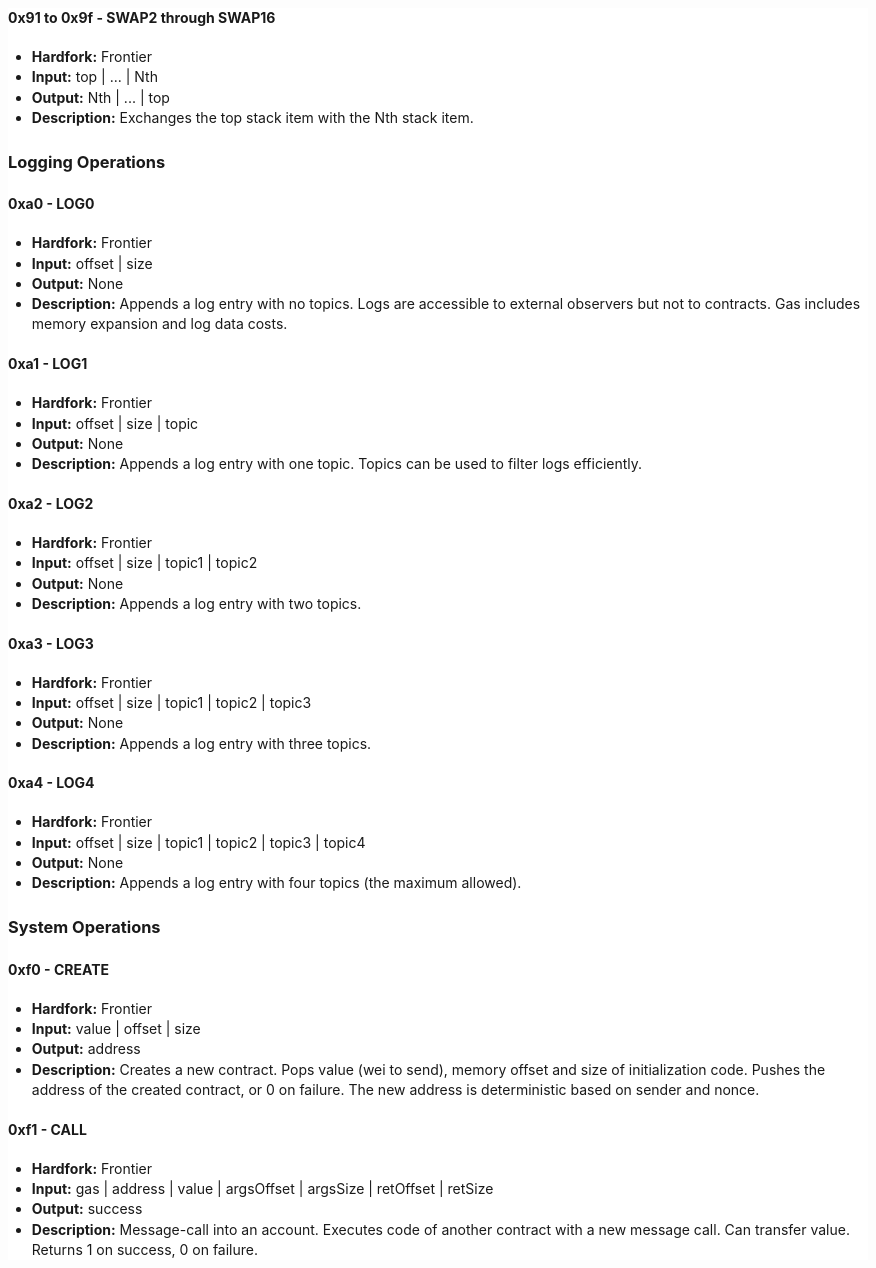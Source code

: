 #### 0x91 to 0x9f - SWAP2 through SWAP16
- **Hardfork:** Frontier
- **Input:** top | ... | Nth
- **Output:** Nth | ... | top
- **Description:** Exchanges the top stack item with the Nth stack item.

### Logging Operations

#### 0xa0 - LOG0
- **Hardfork:** Frontier
- **Input:** offset | size
- **Output:** None
- **Description:** Appends a log entry with no topics. Logs are accessible to external observers but not to contracts. Gas includes memory expansion and log data costs.

#### 0xa1 - LOG1
- **Hardfork:** Frontier
- **Input:** offset | size | topic
- **Output:** None
- **Description:** Appends a log entry with one topic. Topics can be used to filter logs efficiently.

#### 0xa2 - LOG2
- **Hardfork:** Frontier
- **Input:** offset | size | topic1 | topic2
- **Output:** None
- **Description:** Appends a log entry with two topics.

#### 0xa3 - LOG3
- **Hardfork:** Frontier
- **Input:** offset | size | topic1 | topic2 | topic3
- **Output:** None
- **Description:** Appends a log entry with three topics.

#### 0xa4 - LOG4
- **Hardfork:** Frontier
- **Input:** offset | size | topic1 | topic2 | topic3 | topic4
- **Output:** None
- **Description:** Appends a log entry with four topics (the maximum allowed).

### System Operations

#### 0xf0 - CREATE
- **Hardfork:** Frontier
- **Input:** value | offset | size
- **Output:** address
- **Description:** Creates a new contract. Pops value (wei to send), memory offset and size of initialization code. Pushes the address of the created contract, or 0 on failure. The new address is deterministic based on sender and nonce.

#### 0xf1 - CALL
- **Hardfork:** Frontier
- **Input:** gas | address | value | argsOffset | argsSize | retOffset | retSize
- **Output:** success
- **Description:** Message-call into an account. Executes code of another contract with a new message call. Can transfer value. Returns 1 on success, 0 on failure.
